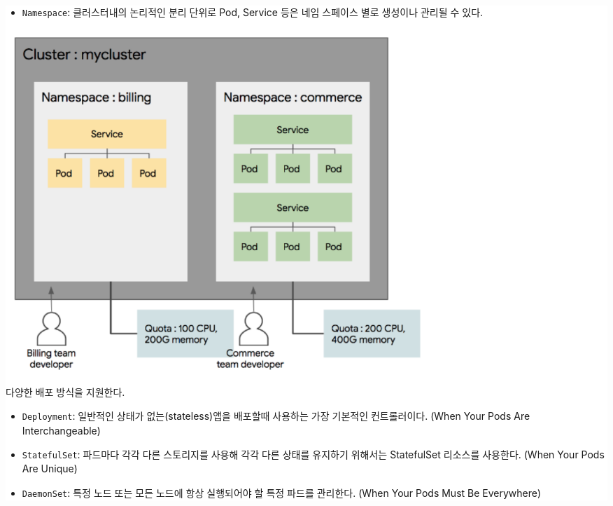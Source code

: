    - `Namespace`: 클러스터내의 논리적인 분리 단위로 Pod, Service 등은 네임 스페이스 별로 생성이나 관리될 수 있다.
   
   <img title="kubernetes" src="./images/kubernetes/namespace_object.png" alt="kubernetes" width="600px">
   
다양한 배포 방식을 지원한다.

   - `Deployment`: 일반적인 상태가 없는(stateless)앱을 배포할때 사용하는 가장 기본적인 컨트롤러이다. (When Your Pods Are Interchangeable)

   - `StatefulSet`: 파드마다 각각 다른 스토리지를 사용해 각각 다른 상태를 유지하기 위해서는 StatefulSet 리소스를 사용한다. (When Your Pods Are Unique)
   
   - `DaemonSet`: 특정 노드 또는 모든 노드에 항상 실행되어야 할 특정 파드를 관리한다. (When Your Pods Must Be Everywhere)
   